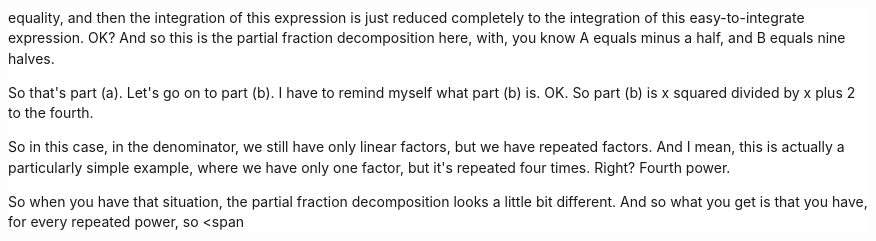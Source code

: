   <span m='389520'>equality,</span> <span m='390180'>and</span> <span
  m='390480'>then</span> <span m='391010'>the</span> <span
  m='391190'>integration</span> <span m='391990'>of</span> <span
  m='392750'>this</span> <span m='392950'>expression</span> <span
  m='393670'>is</span> <span m='393890'>just</span> <span
  m='394140'>reduced</span> <span m='394700'>completely</span> <span
  m='395440'>to the</span> <span m='395630'>integration</span> <span
  m='396150'>of</span> <span m='396260'>this</span> <span
  m='396760'>easy-to-integrate</span> <span m='397520'>expression.</span> <span
  m='398430'>OK?</span> <span m='398930'>And</span> <span m='399120'>so</span>
  <span m='399210'>this</span> <span m='399430'>is</span> <span
  m='399570'>the</span> <span m='399680'>partial</span> <span
  m='400010'>fraction</span> <span m='400370'>decomposition</span> <span
  m='401440'>here,</span> <span m='402020'>with, you know</span> <span
  m='403090'>A equals</span> <span m='403540'>minus</span> <span
  m='403880'>a</span> <span m='403910'>half,</span> <span m='404520'>and</span>
  <span m='404760'>B</span> <span m='404890'>equals</span> <span
  m='405190'>nine</span> <span m='405520'>halves.</span> </p><p><span
  m='406230'>So</span> <span m='406420'>that's</span> <span
  m='406720'>part</span> <span m='407170'>(a).</span> <span
  m='408200'>Let's</span> <span m='408410'>go</span> <span m='408940'>on</span>
  <span m='409210'>to</span> <span m='409320'>part</span> <span
  m='409580'>(b).</span> <span m='412060'>I</span> <span m='412560'>have</span>
  <span m='412680'>to</span> <span m='412800'>remind</span> <span
  m='413180'>myself</span> <span m='413570'>what</span> <span
  m='413740'>part</span> <span m='414000'>(b)</span> <span m='414210'>is.</span>
  <span m='414920'>OK.</span> <span m='415220'>So</span> <span
  m='415340'>part</span> <span m='415630'>(b)</span> <span m='415780'>is</span>
  <span m='415980'>x</span> <span m='416230'>squared</span> <span
  m='416920'>divided</span> <span m='417300'>by x</span> <span
  m='417720'>plus</span> <span m='417980'>2</span> <span m='418180'>to</span>
  <span m='418280'>the</span> <span m='418380'>fourth.</span> </p><p><span
  m='427670'>So</span> <span m='427850'>in</span> <span m='427940'>this</span>
  <span m='428150'>case,</span> <span m='428780'>in</span> <span
  m='428930'>the</span> <span m='429020'>denominator,</span> <span
  m='429660'>we</span> <span m='429810'>still</span> <span
  m='430070'>have</span> <span m='430290'>only</span> <span
  m='430580'>linear</span> <span m='430920'>factors,</span> <span
  m='432450'>but</span> <span m='432640'>we</span> <span m='432730'>have</span>
  <span m='432890'>repeated</span> <span m='433340'>factors.</span> <span
  m='434280'>And I mean,</span> <span m='434630'>this</span> <span
  m='435070'>is</span> <span m='435180'>actually</span> <span
  m='435520'>a</span> <span m='435580'>particularly</span> <span
  m='436190'>simple</span> <span m='436460'>example,</span> <span
  m='437080'>where</span> <span m='437230'>we</span> <span
  m='437330'>have</span> <span m='437510'>only</span> <span
  m='437820'>one</span> <span m='438100'>factor,</span> <span
  m='438430'>but</span> <span m='438560'>it's</span> <span
  m='438680'>repeated</span> <span m='439080'>four</span> <span
  m='439330'>times.</span> <span m='440210'>Right?</span> <span
  m='440460'>Fourth</span> <span m='440640'>power.</span> </p><p><span
  m='441430'>So</span> <span m='441580'>when</span> <span m='441680'>you</span>
  <span m='441740'>have</span> <span m='441890'>that</span> <span
  m='442150'>situation,</span> <span m='443070'>the</span> <span
  m='443170'>partial</span> <span m='443470'>fraction</span> <span
  m='443790'>decomposition</span> <span m='444360'>looks</span> <span
  m='444600'>a</span> <span m='444660'>little</span> <span m='444890'>bit</span>
  <span m='445040'>different.</span> <span m='445620'>And</span> <span
  m='445800'>so</span> <span m='445890'>what</span> <span m='446010'>you</span>
  <span m='446130'>get</span> <span m='446390'>is</span> <span
  m='446650'>that</span> <span m='446780'>you</span> <span
  m='446870'>have,</span> <span m='447140'>for</span> <span
  m='447590'>every</span> <span m='448490'>repeated</span> <span
  m='449150'>power,</span> <span m='450130'>so</span> <span